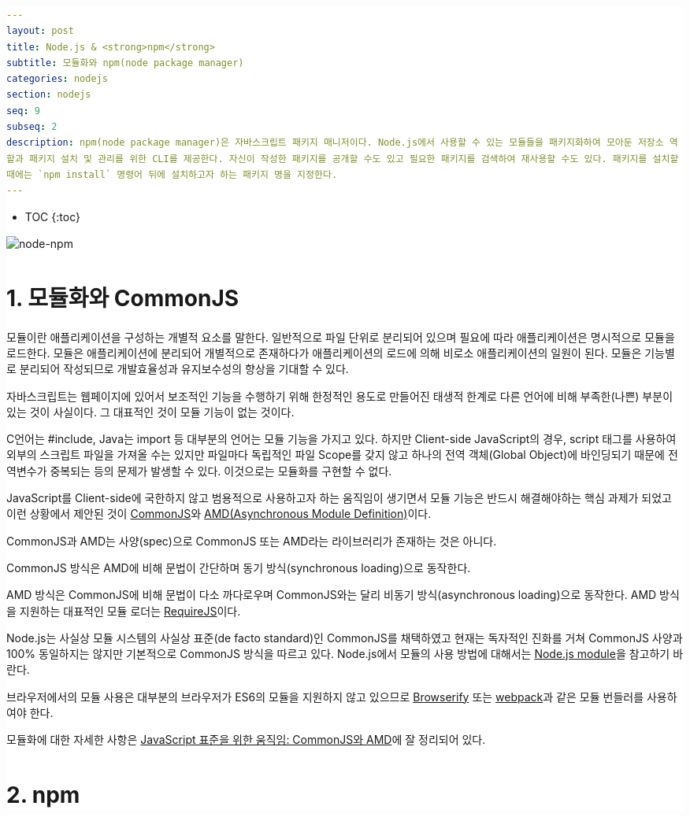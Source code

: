 ```yaml
---
layout: post
title: Node.js & <strong>npm</strong>
subtitle: 모듈화와 npm(node package manager)
categories: nodejs
section: nodejs
seq: 9
subseq: 2
description: npm(node package manager)은 자바스크립트 패키지 매니저이다. Node.js에서 사용할 수 있는 모듈들을 패키지화하여 모아둔 저장소 역할과 패키지 설치 및 관리를 위한 CLI를 제공한다. 자신이 작성한 패키지를 공개할 수도 있고 필요한 패키지를 검색하여 재사용할 수도 있다. 패키지를 설치할 때에는 `npm install` 명령어 뒤에 설치하고자 하는 패키지 명을 지정한다.
---
```


* TOC
{:toc}

![node-npm](/img/node-npm.png)

# 1. 모듈화와 CommonJS

모듈이란 애플리케이션을 구성하는 개별적 요소를 말한다. 일반적으로 파일 단위로 분리되어 있으며 필요에 따라 애플리케이션은 명시적으로 모듈을 로드한다. 모듈은 애플리케이션에 분리되어 개별적으로 존재하다가 애플리케이션의 로드에 의해 비로소 애플리케이션의 일원이 된다. 모듈은 기능별로 분리되어 작성되므로 개발효율성과 유지보수성의 향상을 기대할 수 있다.

자바스크립트는 웹페이지에 있어서 보조적인 기능을 수행하기 위해 한정적인 용도로 만들어진 태생적 한계로 다른 언어에 비해 부족한(나쁜) 부분이 있는 것이 사실이다. 그 대표적인 것이 모듈 기능이 없는 것이다.

C언어는 #include, Java는 import 등 대부분의 언어는 모듈 기능을 가지고 있다. 하지만 Client-side JavaScript의 경우, script 태그를 사용하여 외부의 스크립트 파일을 가져올 수는 있지만 파일마다 독립적인 파일 Scope를 갖지 않고 하나의 전역 객체(Global Object)에 바인딩되기 때문에 전역변수가 중복되는 등의 문제가 발생할 수 있다. 이것으로는 모듈화를 구현할 수 없다.

JavaScript를 Client-side에 국한하지 않고 범용적으로 사용하고자 하는 움직임이 생기면서 모듈 기능은 반드시 해결해야하는 핵심 과제가 되었고 이런 상황에서 제안된 것이 [CommonJS](http://www.commonjs.org/)와 [AMD(Asynchronous Module Definition)](https://github.com/amdjs/amdjs-api/wiki/AMD)이다.

CommonJS과 AMD는 사양(spec)으로 CommonJS 또는 AMD라는 라이브러리가 존재하는 것은 아니다.

CommonJS 방식은 AMD에 비해 문법이 간단하며 동기 방식(synchronous loading)으로 동작한다.

AMD 방식은 CommonJS에 비해 문법이 다소 까다로우며 CommonJS와는 달리 비동기 방식(asynchronous loading)으로 동작한다. AMD 방식을 지원하는 대표적인 모듈 로더는 [RequireJS](http://requirejs.org/)이다.

Node.js는 사실상 모듈 시스템의 사실상 표준(de facto standard)인 CommonJS를 채택하였고 현재는 독자적인 진화를 거쳐 CommonJS 사양과 100% 동일하지는 않지만 기본적으로 CommonJS 방식을 따르고 있다. Node.js에서 모듈의 사용 방법에 대해서는 [Node.js module](./nodejs-module)을 참고하기 바란다.

브라우저에서의 모듈 사용은 대부분의 브라우저가 ES6의 모듈을 지원하지 않고 있으므로 [Browserify](http://browserify.org/) 또는 [webpack](https://webpack.github.io/)과 같은 모듈 번들러를 사용하여야 한다.

모듈화에 대한 자세한 사항은 [JavaScript 표준을 위한 움직임: CommonJS와 AMD](http://d2.naver.com/helloworld/12864)에 잘 정리되어 있다.

# 2. npm
